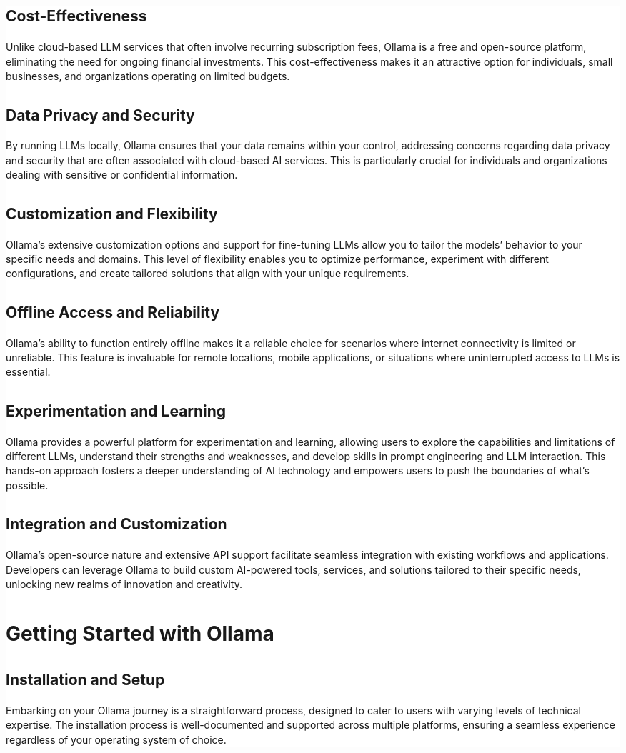 ## Cost-Effectiveness

Unlike cloud-based LLM services that often involve recurring subscription fees, Ollama is a free and open-source platform, eliminating the need for ongoing financial investments. This cost-effectiveness makes it an attractive option for individuals, small businesses, and organizations operating on limited budgets.

## Data Privacy and Security

By running LLMs locally, Ollama ensures that your data remains within your control, addressing concerns regarding data privacy and security that are often associated with cloud-based AI services. This is particularly crucial for individuals and organizations dealing with sensitive or confidential information.

## Customization and Flexibility

Ollama’s extensive customization options and support for fine-tuning LLMs allow you to tailor the models’ behavior to your specific needs and domains. This level of flexibility enables you to optimize performance, experiment with different configurations, and create tailored solutions that align with your unique requirements.

## Offline Access and Reliability

Ollama’s ability to function entirely offline makes it a reliable choice for scenarios where internet connectivity is limited or unreliable. This feature is invaluable for remote locations, mobile applications, or situations where uninterrupted access to LLMs is essential.

## Experimentation and Learning

Ollama provides a powerful platform for experimentation and learning, allowing users to explore the capabilities and limitations of different LLMs, understand their strengths and weaknesses, and develop skills in prompt engineering and LLM interaction. This hands-on approach fosters a deeper understanding of AI technology and empowers users to push the boundaries of what’s possible.

## Integration and Customization

Ollama’s open-source nature and extensive API support facilitate seamless integration with existing workflows and applications. Developers can leverage Ollama to build custom AI-powered tools, services, and solutions tailored to their specific needs, unlocking new realms of innovation and creativity.

# Getting Started with Ollama

## Installation and Setup

Embarking on your Ollama journey is a straightforward process, designed to cater to users with varying levels of technical expertise. The installation process is well-documented and supported across multiple platforms, ensuring a seamless experience regardless of your operating system of choice.
